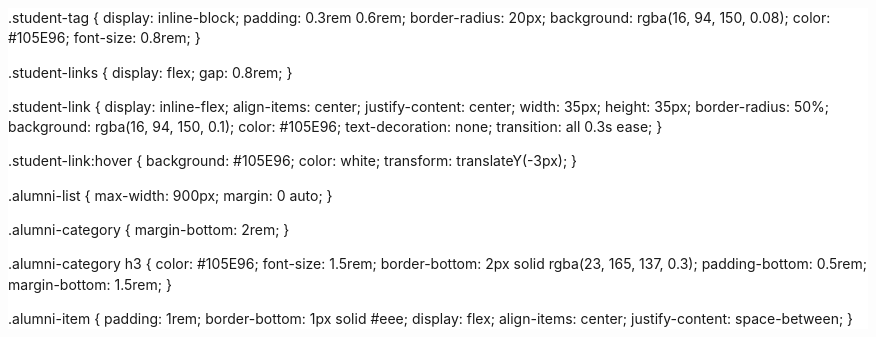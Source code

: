   .student-tag {
    display: inline-block;
    padding: 0.3rem 0.6rem;
    border-radius: 20px;
    background: rgba(16, 94, 150, 0.08);
    color: #105E96;
    font-size: 0.8rem;
  }
  
  .student-links {
    display: flex;
    gap: 0.8rem;
  }
  
  .student-link {
    display: inline-flex;
    align-items: center;
    justify-content: center;
    width: 35px;
    height: 35px;
    border-radius: 50%;
    background: rgba(16, 94, 150, 0.1);
    color: #105E96;
    text-decoration: none;
    transition: all 0.3s ease;
  }
  
  .student-link:hover {
    background: #105E96;
    color: white;
    transform: translateY(-3px);
  }
  
  .alumni-list {
    max-width: 900px;
    margin: 0 auto;
  }
  
  .alumni-category {
    margin-bottom: 2rem;
  }
  
  .alumni-category h3 {
    color: #105E96;
    font-size: 1.5rem;
    border-bottom: 2px solid rgba(23, 165, 137, 0.3);
    padding-bottom: 0.5rem;
    margin-bottom: 1.5rem;
  }
  
  .alumni-item {
    padding: 1rem;
    border-bottom: 1px solid #eee;
    display: flex;
    align-items: center;
    justify-content: space-between;
  }
  
